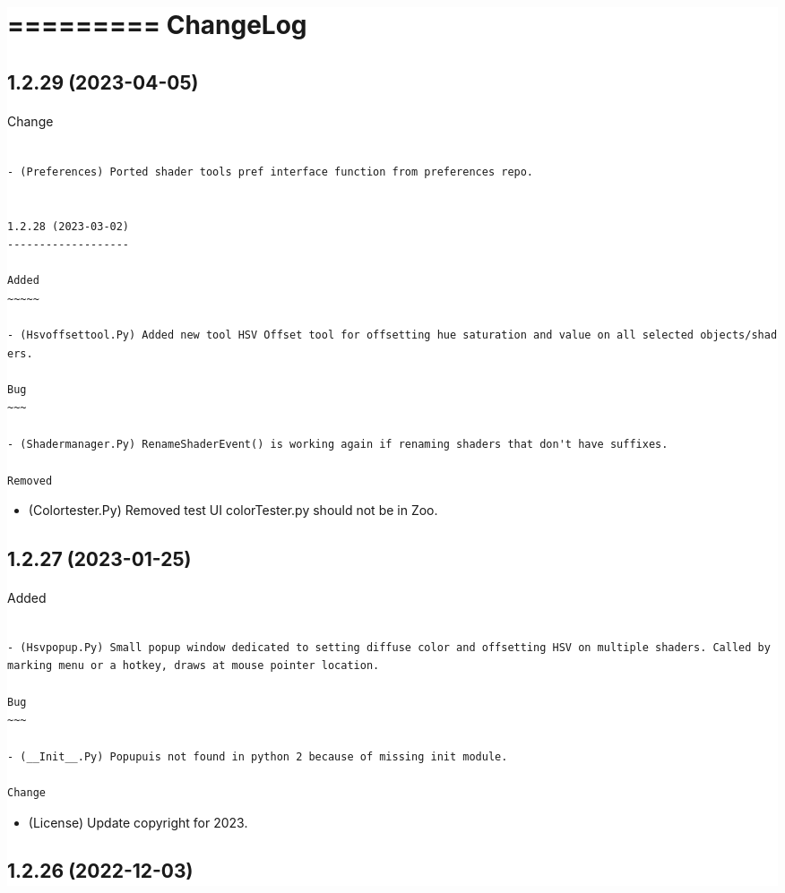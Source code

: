 =========
ChangeLog
=========


1.2.29 (2023-04-05)
-------------------

Change
~~~~~~

- (Preferences) Ported shader tools pref interface function from preferences repo.


1.2.28 (2023-03-02)
-------------------

Added
~~~~~

- (Hsvoffsettool.Py) Added new tool HSV Offset tool for offsetting hue saturation and value on all selected objects/shaders.

Bug
~~~

- (Shadermanager.Py) RenameShaderEvent() is working again if renaming shaders that don't have suffixes.

Removed
~~~~~~~

- (Colortester.Py) Removed test UI colorTester.py should not be in Zoo.


1.2.27 (2023-01-25)
-------------------

Added
~~~~~

- (Hsvpopup.Py) Small popup window dedicated to setting diffuse color and offsetting HSV on multiple shaders. Called by marking menu or a hotkey, draws at mouse pointer location.

Bug
~~~

- (__Init__.Py) Popupuis not found in python 2 because of missing init module.

Change
~~~~~~

- (License) Update copyright for 2023.


1.2.26 (2022-12-03)
-------------------
